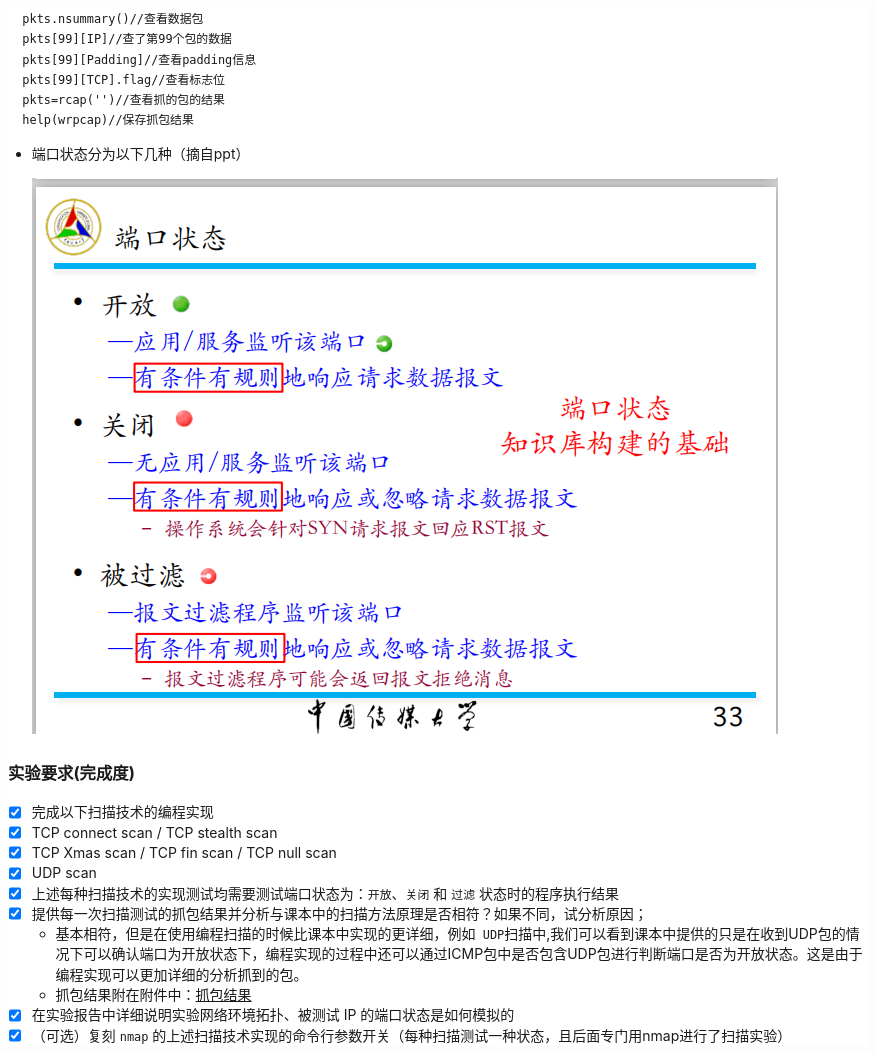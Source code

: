   ```
    pkts.nsummary()//查看数据包
    pkts[99][IP]//查了第99个包的数据
    pkts[99][Padding]//查看padding信息
    pkts[99][TCP].flag//查看标志位
    pkts=rcap('')//查看抓的包的结果
    help(wrpcap)//保存抓包结果
  ```

+ 端口状态分为以下几种（摘自ppt）

  ![](./image/端口状态.png)

### 实验要求(完成度)

- [x] 完成以下扫描技术的编程实现
- [x] TCP connect scan / TCP stealth scan
- [x] TCP Xmas scan / TCP fin scan / TCP null scan
- [x] UDP scan
- [x] 上述每种扫描技术的实现测试均需要测试端口状态为：`开放`、`关闭` 和 `过滤` 状态时的程序执行结果
- [x] 提供每一次扫描测试的抓包结果并分析与课本中的扫描方法原理是否相符？如果不同，试分析原因；
  + 基本相符，但是在使用编程扫描的时候比课本中实现的更详细，例如` UDP`扫描中,我们可以看到课本中提供的只是在收到UDP包的情况下可以确认端口为开放状态下，编程实现的过程中还可以通过ICMP包中是否包含UDP包进行判断端口是否为开放状态。这是由于编程实现可以更加详细的分析抓到的包。
  + 抓包结果附在附件中：[抓包结果](./wireshark抓包结果)
- [x] 在实验报告中详细说明实验网络环境拓扑、被测试 IP 的端口状态是如何模拟的
- [x] （可选）复刻 `nmap` 的上述扫描技术实现的命令行参数开关（每种扫描测试一种状态，且后面专门用nmap进行了扫描实验）
